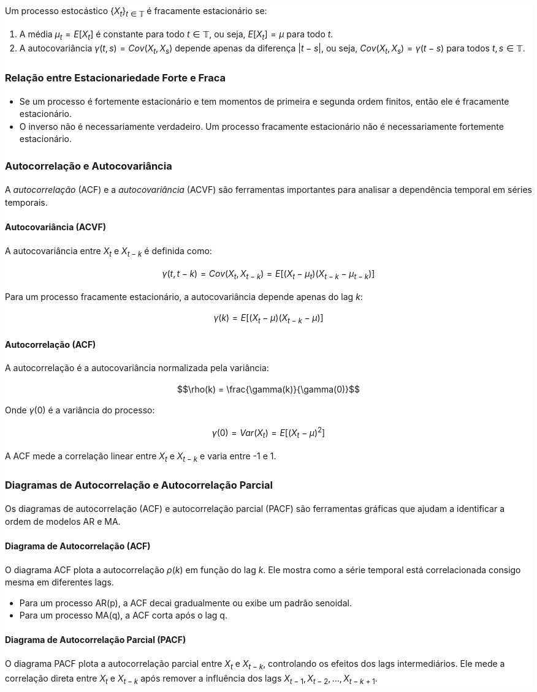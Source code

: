 Um processo estocástico $\{X_t\}_{t \in \mathbb{T}}$ é fracamente estacionário se:

1.  A média $\mu_t = E[X_t]$ é constante para todo $t \in \mathbb{T}$, ou seja, $E[X_t] = \mu$ para todo $t$.
2.  A autocovariância $\gamma(t, s) = Cov(X_t, X_s)$ depende apenas da diferença $|t - s|$, ou seja, $Cov(X_t, X_s) = \gamma(t - s)$ para todos $t, s \in \mathbb{T}$.

### Relação entre Estacionariedade Forte e Fraca

*   Se um processo é fortemente estacionário e tem momentos de primeira e segunda ordem finitos, então ele é fracamente estacionário.
*   O inverso não é necessariamente verdadeiro. Um processo fracamente estacionário não é necessariamente fortemente estacionário.

### Autocorrelação e Autocovariância

A *autocorrelação* (ACF) e a *autocovariância* (ACVF) são ferramentas importantes para analisar a dependência temporal em séries temporais.

#### Autocovariância (ACVF)

A autocovariância entre $X_t$ e $X_{t-k}$ é definida como:

$$\gamma(t, t-k) = Cov(X_t, X_{t-k}) = E[(X_t - \mu_t)(X_{t-k} - \mu_{t-k})]$$

Para um processo fracamente estacionário, a autocovariância depende apenas do lag $k$:

$$\gamma(k) = E[(X_t - \mu)(X_{t-k} - \mu)]$$

#### Autocorrelação (ACF)

A autocorrelação é a autocovariância normalizada pela variância:

$$\rho(k) = \frac{\gamma(k)}{\gamma(0)}$$

Onde $\gamma(0)$ é a variância do processo:

$$\gamma(0) = Var(X_t) = E[(X_t - \mu)^2]$$

A ACF mede a correlação linear entre $X_t$ e $X_{t-k}$ e varia entre -1 e 1.

### Diagramas de Autocorrelação e Autocorrelação Parcial

Os diagramas de autocorrelação (ACF) e autocorrelação parcial (PACF) são ferramentas gráficas que ajudam a identificar a ordem de modelos AR e MA.

#### Diagrama de Autocorrelação (ACF)

O diagrama ACF plota a autocorrelação $\rho(k)$ em função do lag $k$. Ele mostra como a série temporal está correlacionada consigo mesma em diferentes lags.

*   Para um processo AR(p), a ACF decai gradualmente ou exibe um padrão senoidal.
*   Para um processo MA(q), a ACF corta após o lag q.

#### Diagrama de Autocorrelação Parcial (PACF)

O diagrama PACF plota a autocorrelação parcial entre $X_t$ e $X_{t-k}$, controlando os efeitos dos lags intermediários. Ele mede a correlação direta entre $X_t$ e $X_{t-k}$ após remover a influência dos lags $X_{t-1}, X_{t-2}, ..., X_{t-k+1}$.


[^1]: Engle, R.F., 1982, Autoregressive conditional heteroskedasticity with estimates of the variance of U.K. inflation, Econometrica 50, 987-1008.
[^2]: Bollerslev, T., 1986, Generalized autoregressive conditional heteroskedasticity, Journal of Econometrics 31, 307-327.
[^3]: Bollerslev, T., 1986, Generalized autoregressive conditional heteroskedasticity, Journal of Econometrics 31, 307-327.
[^4]: Bollerslev, T., 1986, Generalized autoregressive conditional heteroskedasticity, Journal of Econometrics 31, 307-327.
[^5]: Ling, S., and McAleer, M. (2002). Necessary and sufficient condition for the existence of the fourth moment of GARCH(p,q) processes. *Journal of Econometrics*, *110*(2), 317-339.
[^6]: Bollerslev, T., 1986, Generalized autoregressive conditional heteroskedasticity, Journal of Econometrics 31, 307-327.
[^7]: Bollerslev, T., 1986, Generalized autoregressive conditional heteroskedasticity, Journal of Econometrics 31, 307-327.
[^8]: Bollerslev, T., 1986, Generalized autoregressive conditional heteroskedasticity, Journal of Econometrics 31, 307-327.
[^9]: Bollerslev, T., 1986, Generalized autoregressive conditional heteroskedasticity, Journal of Econometrics 31, 307-327.
[^10]: Engle, R.F., 1982, Autoregressive conditional heteroskedasticity with estimates of the variance of U.K. inflation, Econometrica 50, 987-1008.